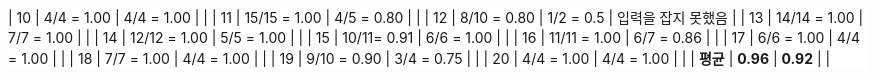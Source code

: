 | 10       | 4/4 = 1.00                | 4/4 = 1.00              |                                    |
| 11       | 15/15 = 1.00              | 4/5 = 0.80              |                                    |
| 12       | 8/10 = 0.80               | 1/2 = 0.5               | 입력을 잡지 못했음                 |
| 13       | 14/14 = 1.00              | 7/7 = 1.00              |                                    |
| 14       | 12/12 = 1.00              | 5/5 = 1.00              |                                    |
| 15       | 10/11= 0.91               | 6/6 = 1.00              |                                    |
| 16       | 11/11 = 1.00              | 6/7 = 0.86              |                                    |
| 17       | 6/6 = 1.00                | 4/4 = 1.00              |                                    |
| 18       | 7/7 = 1.00                | 4/4 = 1.00              |                                    |
| 19       | 9/10 = 0.90               | 3/4 = 0.75              |                                    |
| 20       | 4/4 = 1.00                | 4/4 = 1.00              |                                    |
| **평균** | **0.96**                  | **0.92**                |                                    |